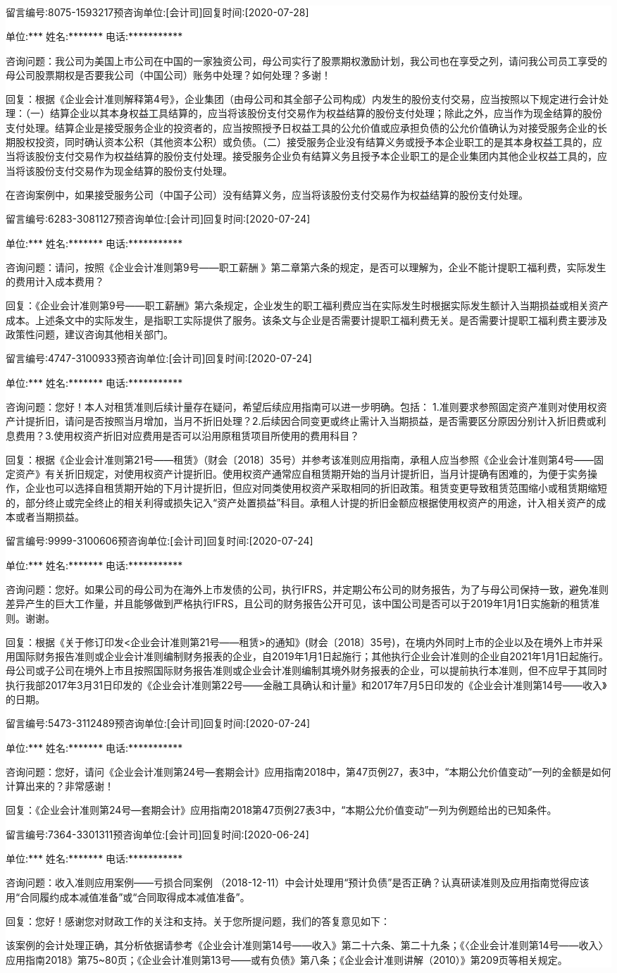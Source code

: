 留言编号:8075-1593217预咨询单位:[会计司]回复时间:[2020-07-28]

单位:*** 姓名:******* 电话:***********

咨询问题：我公司为美国上市公司在中国的一家独资公司，母公司实行了股票期权激励计划，我公司也在享受之列，请问我公司员工享受的母公司股票期权是否要我公司（中国公司）账务中处理？如何处理？多谢！

回复：根据《企业会计准则解释第4号》，企业集团（由母公司和其全部子公司构成）内发生的股份支付交易，应当按照以下规定进行会计处理：（一）结算企业以其本身权益工具结算的，应当将该股份支付交易作为权益结算的股份支付处理；除此之外，应当作为现金结算的股份支付处理。结算企业是接受服务企业的投资者的，应当按照授予日权益工具的公允价值或应承担负债的公允价值确认为对接受服务企业的长期股权投资，同时确认资本公积（其他资本公积）或负债。（二）接受服务企业没有结算义务或授予本企业职工的是其本身权益工具的，应当将该股份支付交易作为权益结算的股份支付处理。接受服务企业负有结算义务且授予本企业职工的是企业集团内其他企业权益工具的，应当将该股份支付交易作为现金结算的股份支付处理。

在咨询案例中，如果接受服务公司（中国子公司）没有结算义务，应当将该股份支付交易作为权益结算的股份支付处理。

留言编号:6283-3081127预咨询单位:[会计司]回复时间:[2020-07-24]

单位:*** 姓名:******* 电话:***********

咨询问题：请问，按照《企业会计准则第9号——职工薪酬 》第二章第六条的规定，是否可以理解为，企业不能计提职工福利费，实际发生的费用计入成本费用？

回复：《企业会计准则第9号——职工薪酬》第六条规定，企业发生的职工福利费应当在实际发生时根据实际发生额计入当期损益或相关资产成本。上述条文中的实际发生，是指职工实际提供了服务。该条文与企业是否需要计提职工福利费无关。是否需要计提职工福利费主要涉及政策性问题，建议咨询其他相关部门。

留言编号:4747-3100933预咨询单位:[会计司]回复时间:[2020-07-24]

单位:*** 姓名:******* 电话:***********

咨询问题：您好！本人对租赁准则后续计量存在疑问，希望后续应用指南可以进一步明确。包括： 1.准则要求参照固定资产准则对使用权资产计提折旧，请问是否按照当月增加，当月不折旧处理？2.后续因合同变更或终止需计入当期损益，是否需要区分原因分别计入折旧费或利息费用？3.使用权资产折旧对应费用是否可以沿用原租赁项目所使用的费用科目？

回复：根据《企业会计准则第21号——租赁》（财会〔2018〕35号）并参考该准则应用指南，承租人应当参照《企业会计准则第4号——固定资产》有关折旧规定，对使用权资产计提折旧。使用权资产通常应自租赁期开始的当月计提折旧，当月计提确有困难的，为便于实务操作，企业也可以选择自租赁期开始的下月计提折旧，但应对同类使用权资产采取相同的折旧政策。租赁变更导致租赁范围缩小或租赁期缩短的，部分终止或完全终止的相关利得或损失记入“资产处置损益”科目。承租人计提的折旧金额应根据使用权资产的用途，计入相关资产的成本或者当期损益。

留言编号:9999-3100606预咨询单位:[会计司]回复时间:[2020-07-24]

单位:*** 姓名:******* 电话:***********

咨询问题：您好。如果公司的母公司为在海外上市发债的公司，执行IFRS，并定期公布公司的财务报告，为了与母公司保持一致，避免准则差异产生的巨大工作量，并且能够做到严格执行IFRS，且公司的财务报告公开可见，该中国公司是否可以于2019年1月1日实施新的租赁准则。谢谢。

回复：根据《关于修订印发<企业会计准则第21号——租赁>的通知》(财会〔2018〕35号)，在境内外同时上市的企业以及在境外上市并采用国际财务报告准则或企业会计准则编制财务报表的企业，自2019年1月1日起施行；其他执行企业会计准则的企业自2021年1月1日起施行。母公司或子公司在境外上市且按照国际财务报告准则或企业会计准则编制其境外财务报表的企业，可以提前执行本准则，但不应早于其同时执行我部2017年3月31日印发的《企业会计准则第22号——金融工具确认和计量》和2017年7月5日印发的《企业会计准则第14号——收入》的日期。

留言编号:5473-3112489预咨询单位:[会计司]回复时间:[2020-07-24]

单位:*** 姓名:******* 电话:***********

咨询问题：您好，请问《企业会计准则第24号—套期会计》应用指南2018中，第47页例27，表3中，“本期公允价值变动”一列的金额是如何计算出来的？非常感谢！

回复：《企业会计准则第24号—套期会计》应用指南2018第47页例27表3中，“本期公允价值变动”一列为例题给出的已知条件。

留言编号:7364-3301311预咨询单位:[会计司]回复时间:[2020-06-24]

单位:*** 姓名:******* 电话:***********

咨询问题：收入准则应用案例——亏损合同案例 （2018-12-11）中会计处理用“预计负债”是否正确？认真研读准则及应用指南觉得应该用“合同履约成本减值准备”或“合同取得成本减值准备”。

回复：您好！感谢您对财政工作的关注和支持。关于您所提问题，我们的答复意见如下：

该案例的会计处理正确，其分析依据请参考《企业会计准则第14号——收入》第二十六条、第二十九条；《〈企业会计准则第14号——收入〉应用指南2018》第75~80页；《企业会计准则第13号——或有负债》第八条；《企业会计准则讲解（2010）》第209页等相关规定。
